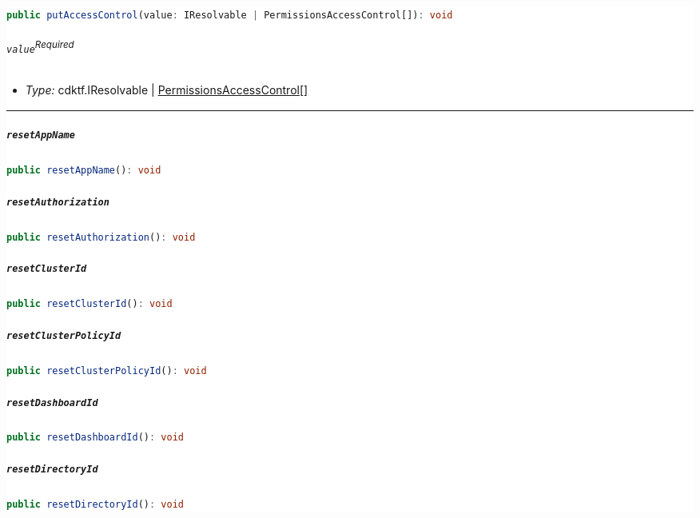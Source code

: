 ```typescript
public putAccessControl(value: IResolvable | PermissionsAccessControl[]): void
```

###### `value`<sup>Required</sup> <a name="value" id="@cdktf/provider-databricks.permissions.Permissions.putAccessControl.parameter.value"></a>

- *Type:* cdktf.IResolvable | <a href="#@cdktf/provider-databricks.permissions.PermissionsAccessControl">PermissionsAccessControl</a>[]

---

##### `resetAppName` <a name="resetAppName" id="@cdktf/provider-databricks.permissions.Permissions.resetAppName"></a>

```typescript
public resetAppName(): void
```

##### `resetAuthorization` <a name="resetAuthorization" id="@cdktf/provider-databricks.permissions.Permissions.resetAuthorization"></a>

```typescript
public resetAuthorization(): void
```

##### `resetClusterId` <a name="resetClusterId" id="@cdktf/provider-databricks.permissions.Permissions.resetClusterId"></a>

```typescript
public resetClusterId(): void
```

##### `resetClusterPolicyId` <a name="resetClusterPolicyId" id="@cdktf/provider-databricks.permissions.Permissions.resetClusterPolicyId"></a>

```typescript
public resetClusterPolicyId(): void
```

##### `resetDashboardId` <a name="resetDashboardId" id="@cdktf/provider-databricks.permissions.Permissions.resetDashboardId"></a>

```typescript
public resetDashboardId(): void
```

##### `resetDirectoryId` <a name="resetDirectoryId" id="@cdktf/provider-databricks.permissions.Permissions.resetDirectoryId"></a>

```typescript
public resetDirectoryId(): void
```
